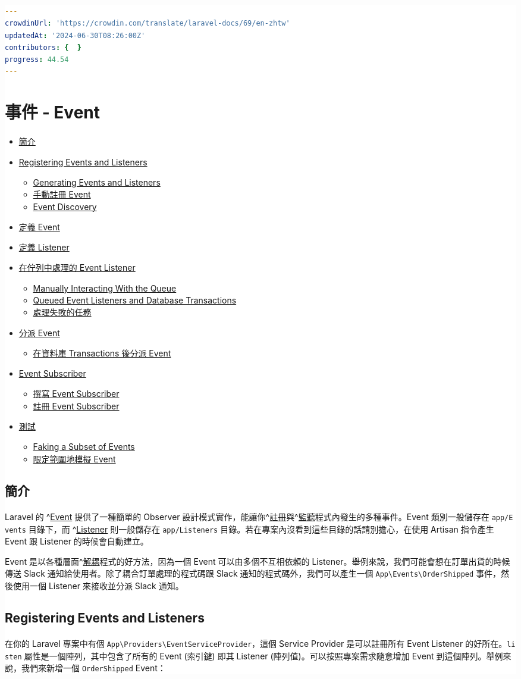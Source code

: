 ```yaml
---
crowdinUrl: 'https://crowdin.com/translate/laravel-docs/69/en-zhtw'
updatedAt: '2024-06-30T08:26:00Z'
contributors: {  }
progress: 44.54
---
```


# 事件 - Event

- [簡介](#introduction)
- [Registering Events and Listeners](#registering-events-and-listeners)
  - [Generating Events and Listeners](#generating-events-and-listeners)
  - [手動註冊 Event](#manually-registering-events)
  - [Event Discovery](#event-discovery)
  
- [定義 Event](#defining-events)
- [定義 Listener](#defining-listeners)
- [在佇列中處理的 Event Listener](#queued-event-listeners)
  - [Manually Interacting With the Queue](#manually-interacting-with-the-queue)
  - [Queued Event Listeners and Database Transactions](#queued-event-listeners-and-database-transactions)
  - [處理失敗的任務](#handling-failed-jobs)
  
- [分派 Event](#dispatching-events)
  - [在資料庫 Transactions 後分派 Event](#dispatching-events-after-database-transactions)
  
- [Event Subscriber](#event-subscribers)
  - [撰寫 Event Subscriber](#writing-event-subscribers)
  - [註冊 Event Subscriber](#registering-event-subscribers)
  
- [測試](#testing)
  - [Faking a Subset of Events](#faking-a-subset-of-events)
  - [限定範圍地模擬 Event](#scoped-event-fakes)
  

<a name="introduction"></a>

## 簡介

Laravel 的 ^[Event](%E4%BA%8B%E4%BB%B6) 提供了一種簡單的 Observer 設計模式實作，能讓你^[註冊](Subscribe)與^[監聽](Listen)程式內發生的多種事件。Event 類別一般儲存在 `app/Events` 目錄下，而 ^[Listener](%E7%9B%A3%E8%81%BD%E7%A8%8B%E5%BC%8F) 則一般儲存在 `app/Listeners` 目錄。若在專案內沒看到這些目錄的話請別擔心，在使用 Artisan 指令產生 Event 跟 Listener 的時候會自動建立。

Event 是以各種層面^[解耦](Decouple)程式的好方法，因為一個 Event 可以由多個不互相依賴的 Listener。舉例來說，我們可能會想在訂單出貨的時候傳送 Slack 通知給使用者。除了耦合訂單處理的程式碼跟 Slack 通知的程式碼外，我們可以產生一個 `App\Events\OrderShipped` 事件，然後使用一個 Listener 來接收並分派 Slack 通知。

<a name="registering-events-and-listeners"></a>

## Registering Events and Listeners

在你的 Laravel 專案中有個 `App\Providers\EventServiceProvider`，這個 Service Provider 是可以註冊所有 Event Listener 的好所在。`listen` 屬性是一個陣列，其中包含了所有的 Event (索引鍵) 即其 Listener (陣列值)。可以按照專案需求隨意增加 Event 到這個陣列。舉例來說，我們來新增一個 `OrderShipped` Event：
